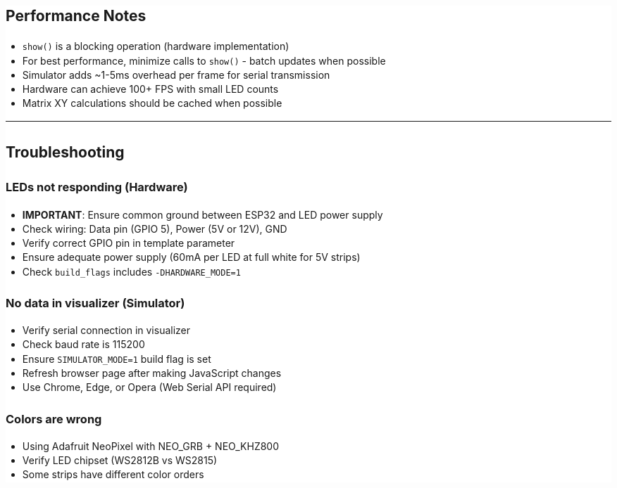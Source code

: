 
## Performance Notes

- `show()` is a blocking operation (hardware implementation)
- For best performance, minimize calls to `show()` - batch updates when possible
- Simulator adds ~1-5ms overhead per frame for serial transmission
- Hardware can achieve 100+ FPS with small LED counts
- Matrix XY calculations should be cached when possible

---

## Troubleshooting

### LEDs not responding (Hardware)
- **IMPORTANT**: Ensure common ground between ESP32 and LED power supply
- Check wiring: Data pin (GPIO 5), Power (5V or 12V), GND
- Verify correct GPIO pin in template parameter
- Ensure adequate power supply (60mA per LED at full white for 5V strips)
- Check `build_flags` includes `-DHARDWARE_MODE=1`

### No data in visualizer (Simulator)
- Verify serial connection in visualizer
- Check baud rate is 115200
- Ensure `SIMULATOR_MODE=1` build flag is set
- Refresh browser page after making JavaScript changes
- Use Chrome, Edge, or Opera (Web Serial API required)

### Colors are wrong
- Using Adafruit NeoPixel with NEO_GRB + NEO_KHZ800
- Verify LED chipset (WS2812B vs WS2815)
- Some strips have different color orders